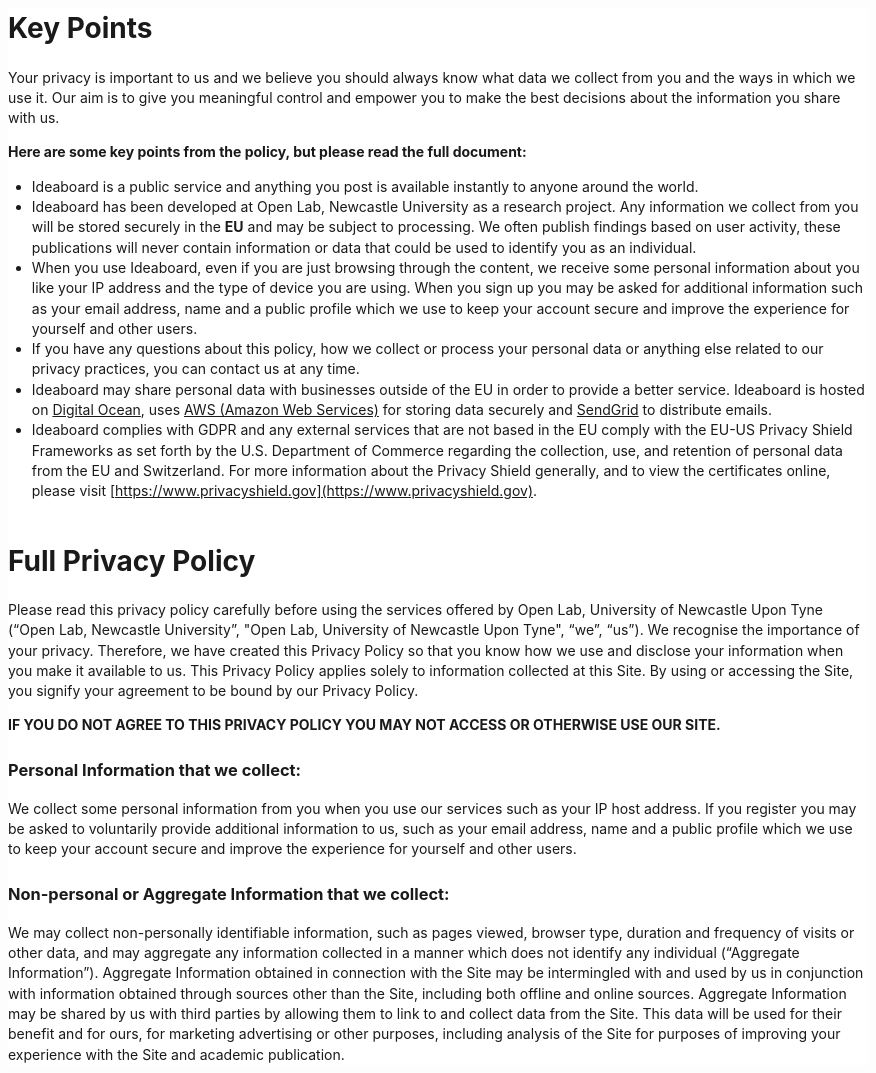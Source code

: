 # Key Points
Your privacy is important to us and we believe you should always know what data we collect from you and the ways in which we use it. Our aim is to give you meaningful control and empower you to make the best decisions about the information you share with us.

**Here are some key points from the policy, but please read the full document:**

* Ideaboard is a public service and anything you post is available instantly to anyone around the world.
* Ideaboard has been developed at Open Lab, Newcastle University as a research project. Any information we collect from you will be stored securely in the **EU** and may be subject to processing. We often publish findings based on user activity, these publications will never contain information or data that could be used to identify you as an individual.
* When you use Ideaboard, even if you are just browsing through the content, we receive some personal information about you like your IP address and the type of device you are using. When you sign up you may be asked for additional information such as your email address, name and a public profile which we use to keep your account secure and improve the experience for yourself and other users.
*  If you have any questions about this policy, how we collect or process your personal data or anything else related to our privacy practices, you can contact us at any time.
* Ideaboard may share personal data with businesses outside of the EU in order to provide a better service. Ideaboard is hosted on [Digital Ocean](http://digitalocean.com/), uses [AWS (Amazon Web Services)](https://aws.amazon.com/) for storing data securely and [SendGrid](https://sendgrid.com/) to distribute emails.
* Ideaboard complies with GDPR and any external services that are not based in the EU comply with the EU-US Privacy Shield Frameworks as set forth by the U.S. Department of Commerce regarding the collection, use, and retention of personal data from the EU and Switzerland. For more information about the Privacy Shield generally, and to view the certificates online, please visit [https://www.privacyshield.gov](https://www.privacyshield.gov).

# Full Privacy Policy
Please read this privacy policy carefully before using the services offered by Open Lab, University of Newcastle Upon Tyne (“Open Lab, Newcastle University”, "Open Lab, University of Newcastle Upon Tyne", “we”, “us”). We recognise the importance of your privacy. Therefore, we have created this Privacy Policy so that you know how we use and disclose your information when you make it available to us. This Privacy Policy applies solely to information collected at this Site. By using or accessing the Site, you signify your agreement to be bound by our Privacy Policy.

**IF YOU DO NOT AGREE TO THIS PRIVACY POLICY YOU MAY NOT ACCESS OR OTHERWISE USE OUR SITE.**

### Personal Information that we collect:
We collect some personal information from you when you use our services such as your IP host address. If you register you may be asked to voluntarily provide additional information to us, such as your email address, name and a public profile which we use to keep your account secure and improve the experience for yourself and other users.

### Non-personal or Aggregate Information that we collect:
We may collect non-personally identifiable information, such as pages viewed, browser type, duration and frequency of visits or other data, and may aggregate any information collected in a manner which does not identify any individual (“Aggregate Information”). Aggregate Information obtained in connection with the Site may be intermingled with and used by us in conjunction with information obtained through sources other than the Site, including both offline and online sources. Aggregate Information may be shared by us with third parties by allowing them to link to and collect data from the Site. This data will be used for their benefit and for ours, for marketing advertising or other purposes, including analysis of the Site for purposes of improving your experience with the Site and academic publication.
